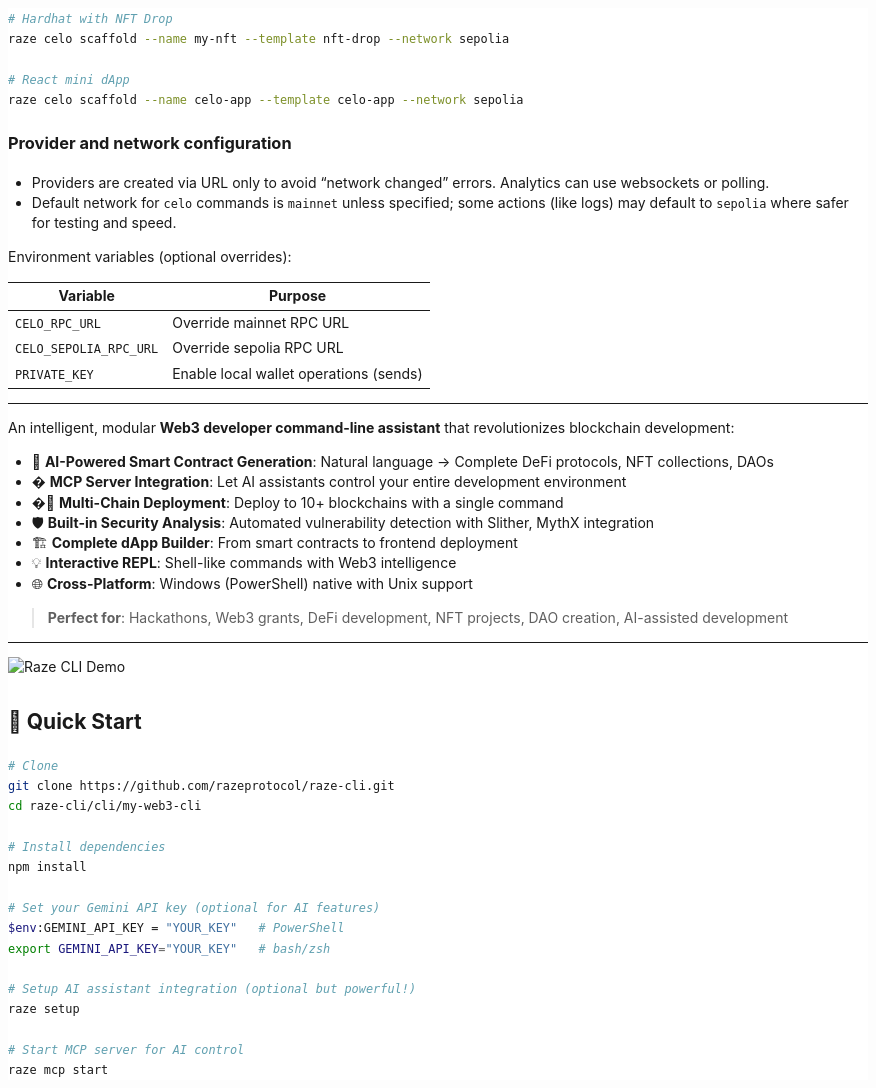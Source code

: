 ```bash
# Hardhat with NFT Drop
raze celo scaffold --name my-nft --template nft-drop --network sepolia

# React mini dApp
raze celo scaffold --name celo-app --template celo-app --network sepolia
```

### Provider and network configuration

- Providers are created via URL only to avoid “network changed” errors. Analytics can use websockets or polling.
- Default network for `celo` commands is `mainnet` unless specified; some actions (like logs) may default to `sepolia` where safer for testing and speed.

Environment variables (optional overrides):

| Variable | Purpose |
| --- | --- |
| `CELO_RPC_URL` | Override mainnet RPC URL |
| `CELO_SEPOLIA_RPC_URL` | Override sepolia RPC URL |
| `PRIVATE_KEY` | Enable local wallet operations (sends) |

---

An intelligent, modular **Web3 developer command-line assistant** that revolutionizes blockchain development:

- 🤖 **AI-Powered Smart Contract Generation**: Natural language → Complete DeFi protocols, NFT collections, DAOs
- � **MCP Server Integration**: Let AI assistants control your entire development environment
- �🔗 **Multi-Chain Deployment**: Deploy to 10+ blockchains with a single command
- 🛡️ **Built-in Security Analysis**: Automated vulnerability detection with Slither, MythX integration
- 🏗️ **Complete dApp Builder**: From smart contracts to frontend deployment
- 💡 **Interactive REPL**: Shell-like commands with Web3 intelligence
- 🌐 **Cross-Platform**: Windows (PowerShell) native with Unix support

> **Perfect for**: Hackathons, Web3 grants, DeFi development, NFT projects, DAO creation, AI-assisted development

---

![Raze CLI Demo](https://github.com/user-attachments/assets/c835143f-2a0a-445b-a3e6-58e0706b0974)

## 🚀 Quick Start

```bash
# Clone
git clone https://github.com/razeprotocol/raze-cli.git
cd raze-cli/cli/my-web3-cli

# Install dependencies
npm install

# Set your Gemini API key (optional for AI features)
$env:GEMINI_API_KEY = "YOUR_KEY"   # PowerShell
export GEMINI_API_KEY="YOUR_KEY"   # bash/zsh

# Setup AI assistant integration (optional but powerful!)
raze setup

# Start MCP server for AI control
raze mcp start

```